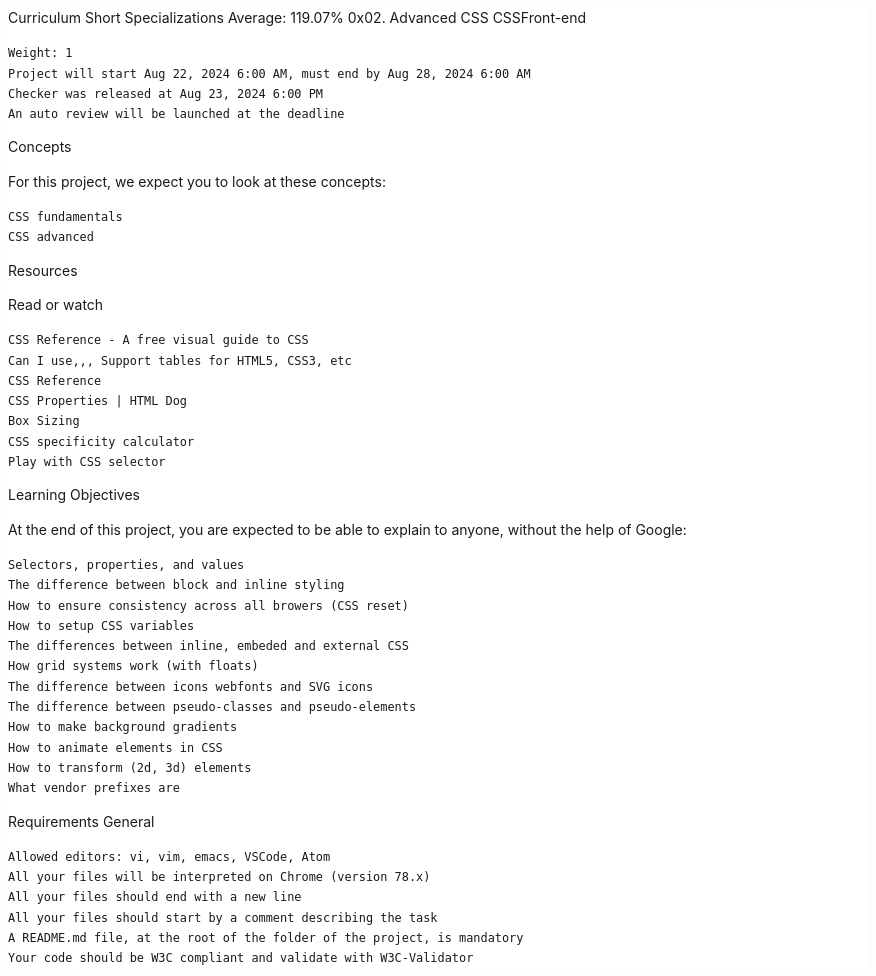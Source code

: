 

Curriculum
Short Specializations Average: 119.07%
0x02. Advanced CSS
CSSFront-end

    Weight: 1
    Project will start Aug 22, 2024 6:00 AM, must end by Aug 28, 2024 6:00 AM
    Checker was released at Aug 23, 2024 6:00 PM
    An auto review will be launched at the deadline

Concepts

For this project, we expect you to look at these concepts:

    CSS fundamentals
    CSS advanced

Resources

Read or watch

    CSS Reference - A free visual guide to CSS
    Can I use,,, Support tables for HTML5, CSS3, etc
    CSS Reference
    CSS Properties | HTML Dog
    Box Sizing
    CSS specificity calculator
    Play with CSS selector

Learning Objectives

At the end of this project, you are expected to be able to explain to anyone, without the help of Google:

    Selectors, properties, and values
    The difference between block and inline styling
    How to ensure consistency across all browers (CSS reset)
    How to setup CSS variables
    The differences between inline, embeded and external CSS
    How grid systems work (with floats)
    The difference between icons webfonts and SVG icons
    The difference between pseudo-classes and pseudo-elements
    How to make background gradients
    How to animate elements in CSS
    How to transform (2d, 3d) elements
    What vendor prefixes are

Requirements
General

    Allowed editors: vi, vim, emacs, VSCode, Atom
    All your files will be interpreted on Chrome (version 78.x)
    All your files should end with a new line
    All your files should start by a comment describing the task
    A README.md file, at the root of the folder of the project, is mandatory
    Your code should be W3C compliant and validate with W3C-Validator
